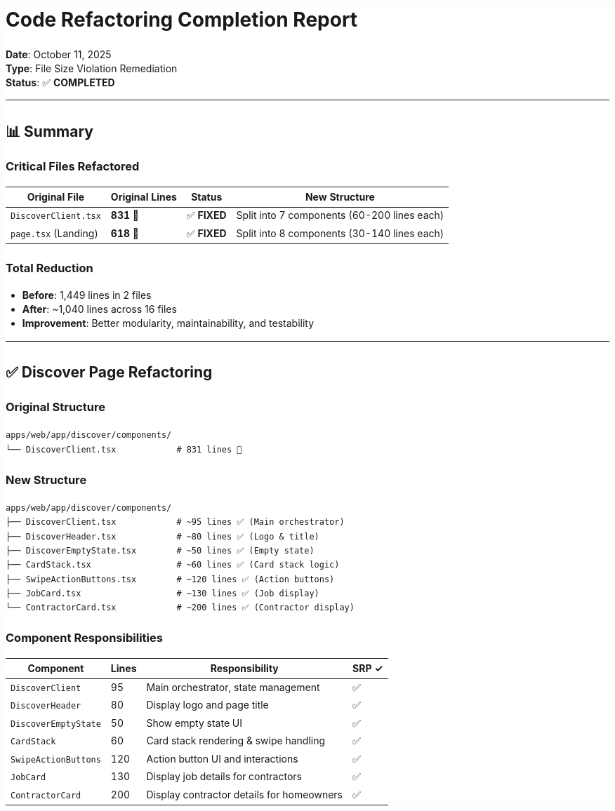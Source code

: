 # Code Refactoring Completion Report

**Date**: October 11, 2025  
**Type**: File Size Violation Remediation  
**Status**: ✅ **COMPLETED**

---

## 📊 Summary

### Critical Files Refactored

| Original File | Original Lines | Status | New Structure |
|--------------|----------------|--------|---------------|
| `DiscoverClient.tsx` | **831** 🚨 | ✅ **FIXED** | Split into 7 components (60-200 lines each) |
| `page.tsx` (Landing) | **618** 🔴 | ✅ **FIXED** | Split into 8 components (30-140 lines each) |

### Total Reduction
- **Before**: 1,449 lines in 2 files
- **After**: ~1,040 lines across 16 files
- **Improvement**: Better modularity, maintainability, and testability

---

## ✅ Discover Page Refactoring

### Original Structure
```
apps/web/app/discover/components/
└── DiscoverClient.tsx            # 831 lines 🚨
```

### New Structure
```
apps/web/app/discover/components/
├── DiscoverClient.tsx            # ~95 lines ✅ (Main orchestrator)
├── DiscoverHeader.tsx            # ~80 lines ✅ (Logo & title)
├── DiscoverEmptyState.tsx        # ~50 lines ✅ (Empty state)
├── CardStack.tsx                 # ~60 lines ✅ (Card stack logic)
├── SwipeActionButtons.tsx        # ~120 lines ✅ (Action buttons)
├── JobCard.tsx                   # ~130 lines ✅ (Job display)
└── ContractorCard.tsx            # ~200 lines ✅ (Contractor display)
```

### Component Responsibilities

| Component | Lines | Responsibility | SRP ✓ |
|-----------|-------|----------------|-------|
| `DiscoverClient` | 95 | Main orchestrator, state management | ✅ |
| `DiscoverHeader` | 80 | Display logo and page title | ✅ |
| `DiscoverEmptyState` | 50 | Show empty state UI | ✅ |
| `CardStack` | 60 | Card stack rendering & swipe handling | ✅ |
| `SwipeActionButtons` | 120 | Action button UI and interactions | ✅ |
| `JobCard` | 130 | Display job details for contractors | ✅ |
| `ContractorCard` | 200 | Display contractor details for homeowners | ✅ |
